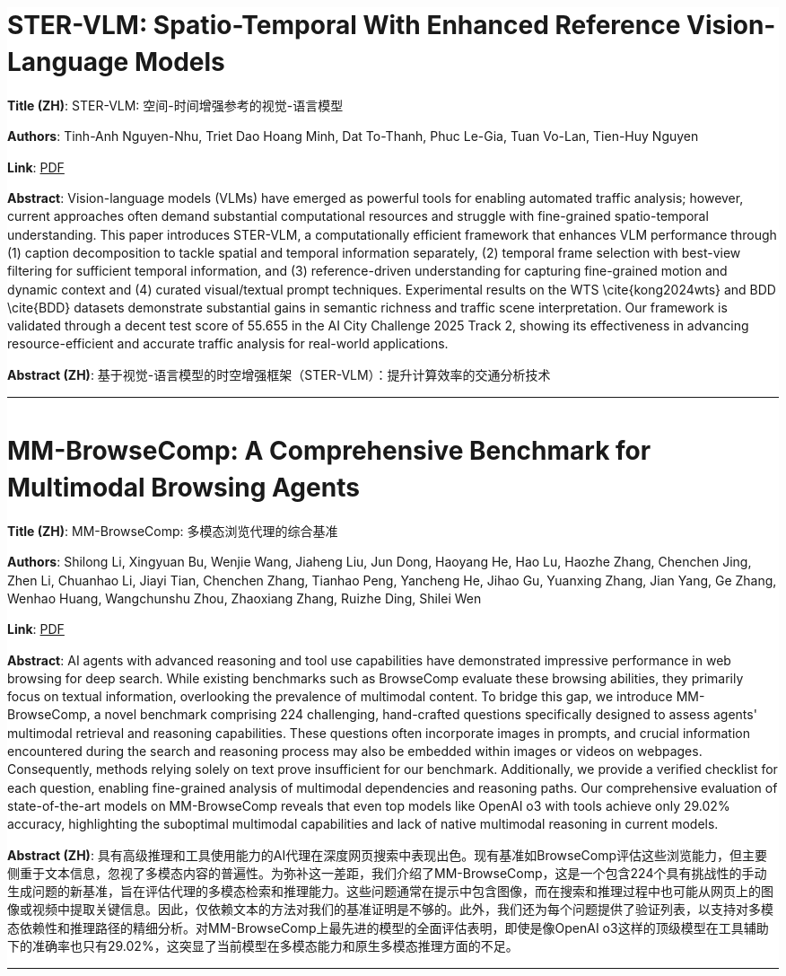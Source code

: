 # STER-VLM: Spatio-Temporal With Enhanced Reference Vision-Language Models 

**Title (ZH)**: STER-VLM: 空间-时间增强参考的视觉-语言模型 

**Authors**: Tinh-Anh Nguyen-Nhu, Triet Dao Hoang Minh, Dat To-Thanh, Phuc Le-Gia, Tuan Vo-Lan, Tien-Huy Nguyen  

**Link**: [PDF](https://arxiv.org/pdf/2508.13470)  

**Abstract**: Vision-language models (VLMs) have emerged as powerful tools for enabling automated traffic analysis; however, current approaches often demand substantial computational resources and struggle with fine-grained spatio-temporal understanding. This paper introduces STER-VLM, a computationally efficient framework that enhances VLM performance through (1) caption decomposition to tackle spatial and temporal information separately, (2) temporal frame selection with best-view filtering for sufficient temporal information, and (3) reference-driven understanding for capturing fine-grained motion and dynamic context and (4) curated visual/textual prompt techniques. Experimental results on the WTS \cite{kong2024wts} and BDD \cite{BDD} datasets demonstrate substantial gains in semantic richness and traffic scene interpretation. Our framework is validated through a decent test score of 55.655 in the AI City Challenge 2025 Track 2, showing its effectiveness in advancing resource-efficient and accurate traffic analysis for real-world applications. 

**Abstract (ZH)**: 基于视觉-语言模型的时空增强框架（STER-VLM）：提升计算效率的交通分析技术 

---
# MM-BrowseComp: A Comprehensive Benchmark for Multimodal Browsing Agents 

**Title (ZH)**: MM-BrowseComp: 多模态浏览代理的综合基准 

**Authors**: Shilong Li, Xingyuan Bu, Wenjie Wang, Jiaheng Liu, Jun Dong, Haoyang He, Hao Lu, Haozhe Zhang, Chenchen Jing, Zhen Li, Chuanhao Li, Jiayi Tian, Chenchen Zhang, Tianhao Peng, Yancheng He, Jihao Gu, Yuanxing Zhang, Jian Yang, Ge Zhang, Wenhao Huang, Wangchunshu Zhou, Zhaoxiang Zhang, Ruizhe Ding, Shilei Wen  

**Link**: [PDF](https://arxiv.org/pdf/2508.13186)  

**Abstract**: AI agents with advanced reasoning and tool use capabilities have demonstrated impressive performance in web browsing for deep search. While existing benchmarks such as BrowseComp evaluate these browsing abilities, they primarily focus on textual information, overlooking the prevalence of multimodal content. To bridge this gap, we introduce MM-BrowseComp, a novel benchmark comprising 224 challenging, hand-crafted questions specifically designed to assess agents' multimodal retrieval and reasoning capabilities. These questions often incorporate images in prompts, and crucial information encountered during the search and reasoning process may also be embedded within images or videos on webpages. Consequently, methods relying solely on text prove insufficient for our benchmark. Additionally, we provide a verified checklist for each question, enabling fine-grained analysis of multimodal dependencies and reasoning paths. Our comprehensive evaluation of state-of-the-art models on MM-BrowseComp reveals that even top models like OpenAI o3 with tools achieve only 29.02\% accuracy, highlighting the suboptimal multimodal capabilities and lack of native multimodal reasoning in current models. 

**Abstract (ZH)**: 具有高级推理和工具使用能力的AI代理在深度网页搜索中表现出色。现有基准如BrowseComp评估这些浏览能力，但主要侧重于文本信息，忽视了多模态内容的普遍性。为弥补这一差距，我们介绍了MM-BrowseComp，这是一个包含224个具有挑战性的手动生成问题的新基准，旨在评估代理的多模态检索和推理能力。这些问题通常在提示中包含图像，而在搜索和推理过程中也可能从网页上的图像或视频中提取关键信息。因此，仅依赖文本的方法对我们的基准证明是不够的。此外，我们还为每个问题提供了验证列表，以支持对多模态依赖性和推理路径的精细分析。对MM-BrowseComp上最先进的模型的全面评估表明，即使是像OpenAI o3这样的顶级模型在工具辅助下的准确率也只有29.02%，这突显了当前模型在多模态能力和原生多模态推理方面的不足。 

---
